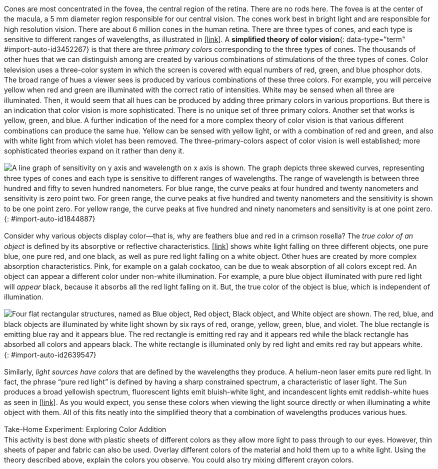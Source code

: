Cones are most concentrated in the fovea, the central region of the retina. There are no rods here. The fovea is at the center of the macula, a 5 mm diameter region responsible for our central vision. The cones work best in bright light and are responsible for high resolution vision. There are about 6 million cones in the human retina. There are three types of cones, and each type is sensitive to different ranges of wavelengths, as illustrated in [\[link\]](#import-auto-id1844887). A **simplified theory of color vision**{: data-type="term" #import-auto-id3452267} is that there are three *primary colors* corresponding to the three types of cones. The thousands of other hues that we can distinguish among are created by various combinations of stimulations of the three types of cones. Color television uses a three-color system in which the screen is covered with equal numbers of red, green, and blue phosphor dots. The broad range of hues a viewer sees is produced by various combinations of these three colors. For example, you will perceive yellow when red and green are illuminated with the correct ratio of intensities. White may be sensed when all three are illuminated. Then, it would seem that all hues can be produced by adding three primary colors in various proportions. But there is an indication that color vision is more sophisticated. There is no unique set of three primary colors. Another set that works is yellow, green, and blue. A further indication of the need for a more complex theory of color vision is that various different combinations can produce the same hue. Yellow can be sensed with yellow light, or with a combination of red and green, and also with white light from which violet has been removed. The three-primary-colors aspect of color vision is well established; more sophisticated theories expand on it rather than deny it.

![A line graph of sensitivity on y axis and wavelength on x axis is shown. The graph depicts three skewed curves, representing three types of cones and each type is sensitive to different ranges of wavelengths. The range of wavelength is between three hundred and fifty to seven hundred nanometers. For blue range, the curve peaks at four hundred and twenty nanometers and sensitivity is zero point two. For green range, the curve peaks at five hundred and twenty nanometers and the sensitivity is shown to be one point zero. For yellow range, the curve peaks at five hundred and ninety nanometers and sensitivity is at one point zero.](../resources/Figure_27_03_01.jpg "The image shows the relative sensitivity of the three types of cones, which are named according to wavelengths of greatest sensitivity. Rods are about 1000 times more sensitive, and their curve peaks at about 500 nm. Evidence for the three types of cones comes from direct measurements in animal and human eyes and testing of color blind people."){: #import-auto-id1844887}

Consider why various objects display color—that is, why are feathers blue and red in a crimson rosella? The *true color of an object* is defined by its absorptive or reflective characteristics. [\[link\]](#import-auto-id2639547) shows white light falling on three different objects, one pure blue, one pure red, and one black, as well as pure red light falling on a white object. Other hues are created by more complex absorption characteristics. Pink, for example on a galah cockatoo, can be due to weak absorption of all colors except red. An object can appear a different color under non-white illumination. For example, a pure blue object illuminated with pure red light will *appear* black, because it absorbs all the red light falling on it. But, the true color of the object is blue, which is independent of illumination.

![Four flat rectangular structures, named as Blue object, Red object, Black object, and White object are shown. The red, blue, and black objects are illuminated by white light shown by six rays of red, orange, yellow, green, blue, and violet. The blue rectangle is emitting blue ray and it appears blue. The red rectangle is emitting red ray and it appears red while the black rectangle has absorbed all colors and appears black. The white rectangle is illuminated only by red light and emits red ray but appears white.](../resources/Figure_27_03_02.jpg "Absorption characteristics determine the true color of an object. Here, three objects are illuminated by white light, and one by pure red light. White is the equal mixture of all visible wavelengths; black is the absence of light."){: #import-auto-id2639547}



Similarly, *light sources have colors* that are defined by the wavelengths they produce. A helium-neon laser emits pure red light. In fact, the phrase “pure red light” is defined by having a sharp constrained spectrum, a characteristic of laser light. The Sun produces a broad yellowish spectrum, fluorescent lights emit bluish-white light, and incandescent lights emit reddish-white hues as seen in [\[link\]](#import-auto-id3126801). As you would expect, you sense these colors when viewing the light source directly or when illuminating a white object with them. All of this fits neatly into the simplified theory that a combination of wavelengths produces various hues.

<div data-type="note" class="note" data-has-label="true" data-label="" markdown="1">
<div data-type="title" class="title">
Take-Home Experiment: Exploring Color Addition
</div>
This activity is best done with plastic sheets of different colors as they allow more light to pass through to our eyes. However, thin sheets of paper and fabric can also be used. Overlay different colors of the material and hold them up to a white light. Using the theory described above, explain the colors you observe. You could also try mixing different crayon colors.
